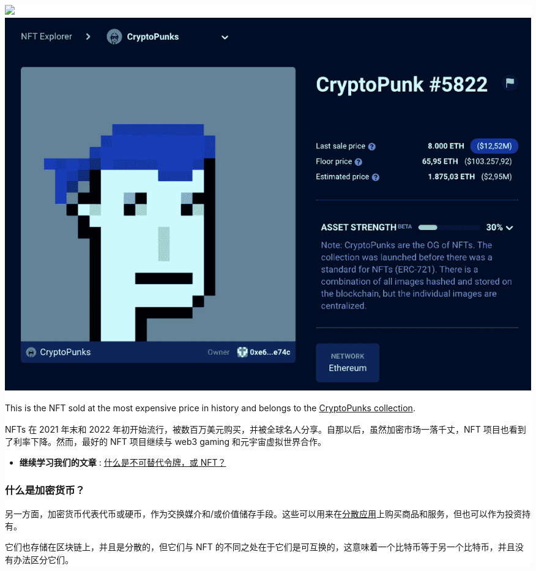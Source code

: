 ![](img/6deb1d786cb6c58aa114de83ff5eea0c.png)![This is the NFT sold at the most expensive price in history and belongs to the CryptoPunks collection.](img/3f313a7ba1e1b08f3c568c5b01660384.png)

This is the NFT sold at the most expensive price in history and belongs to the [CryptoPunks collection](https://web.archive.org/web/20221003034743/https://dappradar.com/hub/nft-explorer/collection/cryptopunks).

NFTs 在 2021 年末和 2022 年初开始流行，被数百万美元购买，并被全球名人分享。自那以后，虽然加密市场一落千丈，NFT 项目也看到了利率下降。然而，最好的 NFT 项目继续与 web3 gaming 和元宇宙虚拟世界合作。

*   **继续学习我们的文章** : [什么是不可替代令牌，或 NFT？](https://web.archive.org/web/20221003034743/https://dappradar.com/blog/what-are-non-fungible-tokens-nfts)

### 什么是加密货币？

另一方面，加密货币代表代币或硬币，作为交换媒介和/或价值储存手段。这些可以用来在[分散应用](https://web.archive.org/web/20221003034743/https://dappradar.com/blog/what-are-dapps)上购买商品和服务，但也可以作为投资持有。

它们也存储在区块链上，并且是分散的，但它们与 NFT 的不同之处在于它们是可互换的，这意味着一个比特币等于另一个比特币，并且没有办法区分它们。
